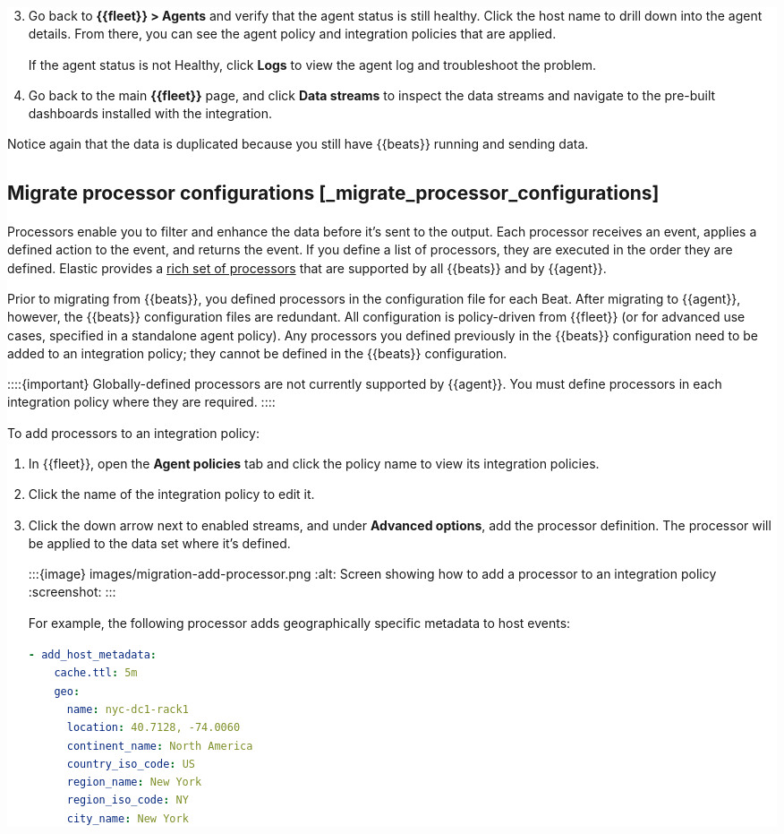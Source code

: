 3. Go back to **{{fleet}} > Agents** and verify that the agent status is still healthy. Click the host name to drill down into the agent details. From there, you can see the agent policy and integration policies that are applied.

    If the agent status is not Healthy, click **Logs** to view the agent log and troubleshoot the problem.

4. Go back to the main **{{fleet}}** page, and click **Data streams** to inspect the data streams and navigate to the pre-built dashboards installed with the integration.

Notice again that the data is duplicated because you still have {{beats}} running and sending data.


## Migrate processor configurations [_migrate_processor_configurations]

Processors enable you to filter and enhance the data before it’s sent to the output. Each processor receives an event, applies a defined action to the event, and returns the event. If you define a list of processors, they are executed in the order they are defined. Elastic provides a [rich set of processors](beats://reference/filebeat/defining-processors.md) that are supported by all {{beats}} and by {{agent}}.

Prior to migrating from {{beats}}, you defined processors in the configuration file for each Beat. After migrating to {{agent}}, however, the {{beats}} configuration files are redundant. All configuration is policy-driven from {{fleet}} (or for advanced use cases, specified in a standalone agent policy). Any processors you defined previously in the {{beats}} configuration need to be added to an integration policy; they cannot be defined in the {{beats}} configuration.

::::{important}
Globally-defined processors are not currently supported by {{agent}}. You must define processors in each integration policy where they are required.
::::


To add processors to an integration policy:

1. In {{fleet}}, open the **Agent policies** tab and click the policy name to view its integration policies.
2. Click the name of the integration policy to edit it.
3. Click the down arrow next to enabled streams, and under **Advanced options**, add the processor definition. The processor will be applied to the data set where it’s defined.

    :::{image} images/migration-add-processor.png
    :alt: Screen showing how to add a processor to an integration policy
    :screenshot:
    :::

    For example, the following processor adds geographically specific metadata to host events:

    ```yaml
    - add_host_metadata:
        cache.ttl: 5m
        geo:
          name: nyc-dc1-rack1
          location: 40.7128, -74.0060
          continent_name: North America
          country_iso_code: US
          region_name: New York
          region_iso_code: NY
          city_name: New York
    ```
